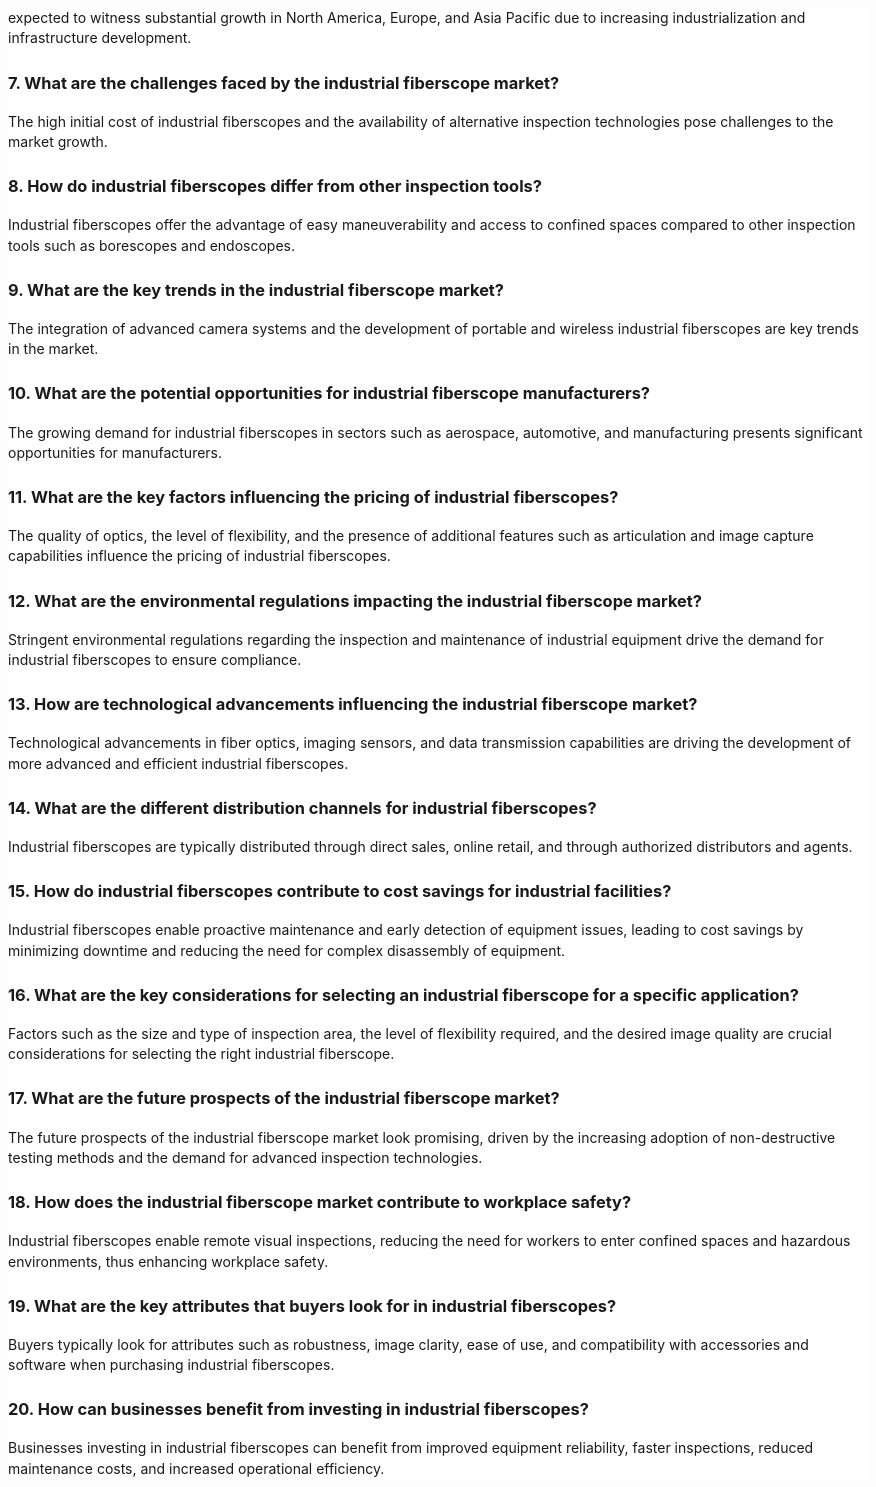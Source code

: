 expected to witness substantial growth in North America, Europe, and Asia Pacific due to increasing industrialization and infrastructure development.</p><h3>7. What are the challenges faced by the industrial fiberscope market?</h3><p>The high initial cost of industrial fiberscopes and the availability of alternative inspection technologies pose challenges to the market growth.</p><h3>8. How do industrial fiberscopes differ from other inspection tools?</h3><p>Industrial fiberscopes offer the advantage of easy maneuverability and access to confined spaces compared to other inspection tools such as borescopes and endoscopes.</p><h3>9. What are the key trends in the industrial fiberscope market?</h3><p>The integration of advanced camera systems and the development of portable and wireless industrial fiberscopes are key trends in the market.</p><h3>10. What are the potential opportunities for industrial fiberscope manufacturers?</h3><p>The growing demand for industrial fiberscopes in sectors such as aerospace, automotive, and manufacturing presents significant opportunities for manufacturers.</p><h3>11. What are the key factors influencing the pricing of industrial fiberscopes?</h3><p>The quality of optics, the level of flexibility, and the presence of additional features such as articulation and image capture capabilities influence the pricing of industrial fiberscopes.</p><h3>12. What are the environmental regulations impacting the industrial fiberscope market?</h3><p>Stringent environmental regulations regarding the inspection and maintenance of industrial equipment drive the demand for industrial fiberscopes to ensure compliance.</p><h3>13. How are technological advancements influencing the industrial fiberscope market?</h3><p>Technological advancements in fiber optics, imaging sensors, and data transmission capabilities are driving the development of more advanced and efficient industrial fiberscopes.</p><h3>14. What are the different distribution channels for industrial fiberscopes?</h3><p>Industrial fiberscopes are typically distributed through direct sales, online retail, and through authorized distributors and agents.</p><h3>15. How do industrial fiberscopes contribute to cost savings for industrial facilities?</h3><p>Industrial fiberscopes enable proactive maintenance and early detection of equipment issues, leading to cost savings by minimizing downtime and reducing the need for complex disassembly of equipment.</p><h3>16. What are the key considerations for selecting an industrial fiberscope for a specific application?</h3><p>Factors such as the size and type of inspection area, the level of flexibility required, and the desired image quality are crucial considerations for selecting the right industrial fiberscope.</p><h3>17. What are the future prospects of the industrial fiberscope market?</h3><p>The future prospects of the industrial fiberscope market look promising, driven by the increasing adoption of non-destructive testing methods and the demand for advanced inspection technologies.</p><h3>18. How does the industrial fiberscope market contribute to workplace safety?</h3><p>Industrial fiberscopes enable remote visual inspections, reducing the need for workers to enter confined spaces and hazardous environments, thus enhancing workplace safety.</p><h3>19. What are the key attributes that buyers look for in industrial fiberscopes?</h3><p>Buyers typically look for attributes such as robustness, image clarity, ease of use, and compatibility with accessories and software when purchasing industrial fiberscopes.</p><h3>20. How can businesses benefit from investing in industrial fiberscopes?</h3><p>Businesses investing in industrial fiberscopes can benefit from improved equipment reliability, faster inspections, reduced maintenance costs, and increased operational efficiency.</p></body></html></strong></p>
